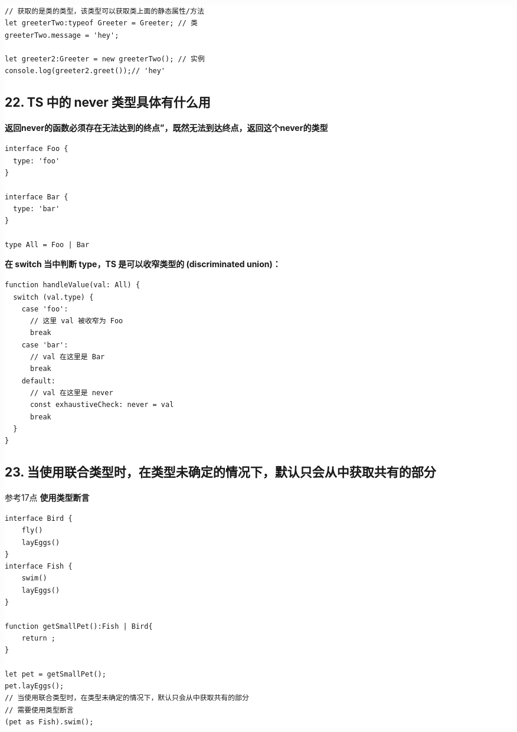 ```
// 获取的是类的类型，该类型可以获取类上面的静态属性/方法
let greeterTwo:typeof Greeter = Greeter; // 类
greeterTwo.message = 'hey';

let greeter2:Greeter = new greeterTwo(); // 实例
console.log(greeter2.greet());// 'hey'

```

## 22. TS 中的 never 类型具体有什么用

**返回never的函数必须存在无法达到的终点”，既然无法到达终点，返回这个never的类型**

```
interface Foo {
  type: 'foo'
}

interface Bar {
  type: 'bar'
}

type All = Foo | Bar
```
**在 switch 当中判断 type，TS 是可以收窄类型的 (discriminated union)：**
```
function handleValue(val: All) {
  switch (val.type) {
    case 'foo':
      // 这里 val 被收窄为 Foo
      break
    case 'bar':
      // val 在这里是 Bar
      break
    default:
      // val 在这里是 never
      const exhaustiveCheck: never = val
      break
  }
}
```

## 23. 当使用联合类型时，在类型未确定的情况下，默认只会从中获取共有的部分
参考17点
**使用类型断言**
```
interface Bird {
    fly()
    layEggs()
}
interface Fish {
    swim()
    layEggs()
}

function getSmallPet():Fish | Bird{
    return ;
}

let pet = getSmallPet();
pet.layEggs();
// 当使用联合类型时，在类型未确定的情况下，默认只会从中获取共有的部分
// 需要使用类型断言
(pet as Fish).swim();
```